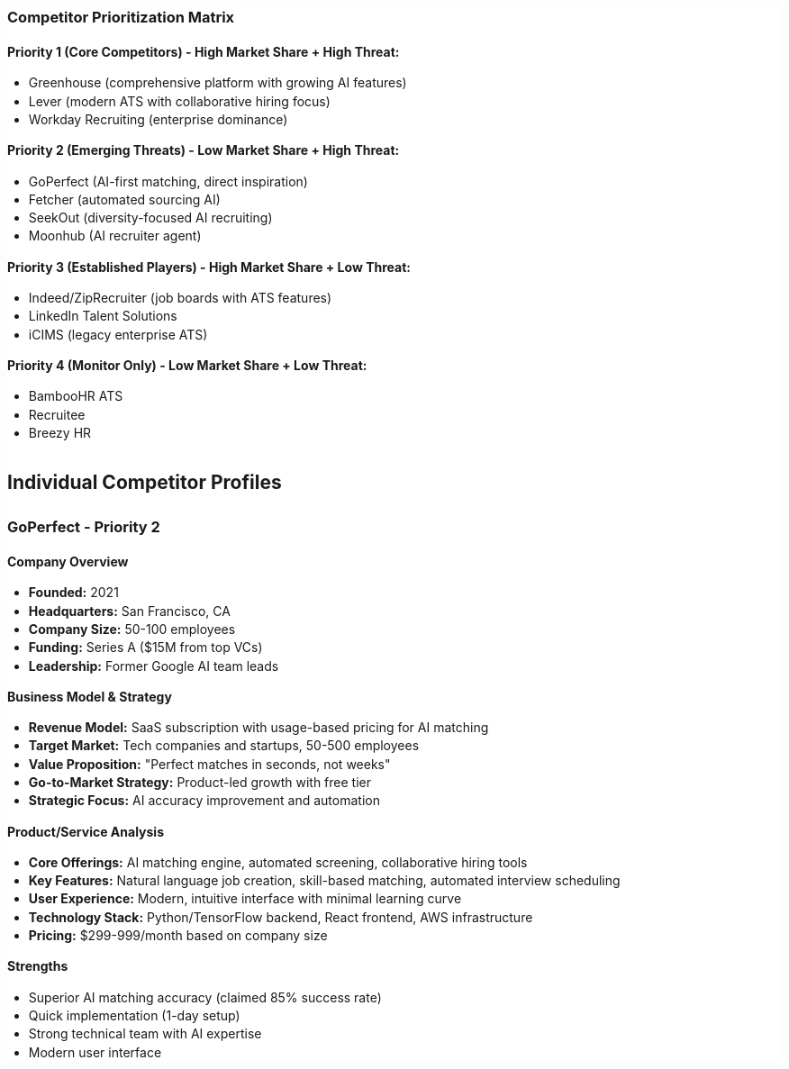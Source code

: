 ### Competitor Prioritization Matrix

**Priority 1 (Core Competitors) - High Market Share + High Threat:**
- Greenhouse (comprehensive platform with growing AI features)
- Lever (modern ATS with collaborative hiring focus)
- Workday Recruiting (enterprise dominance)

**Priority 2 (Emerging Threats) - Low Market Share + High Threat:**
- GoPerfect (AI-first matching, direct inspiration)
- Fetcher (automated sourcing AI)
- SeekOut (diversity-focused AI recruiting)
- Moonhub (AI recruiter agent)

**Priority 3 (Established Players) - High Market Share + Low Threat:**
- Indeed/ZipRecruiter (job boards with ATS features)
- LinkedIn Talent Solutions
- iCIMS (legacy enterprise ATS)

**Priority 4 (Monitor Only) - Low Market Share + Low Threat:**
- BambooHR ATS
- Recruitee
- Breezy HR

## Individual Competitor Profiles

### GoPerfect - Priority 2
**Company Overview**
- **Founded:** 2021
- **Headquarters:** San Francisco, CA
- **Company Size:** 50-100 employees
- **Funding:** Series A ($15M from top VCs)
- **Leadership:** Former Google AI team leads

**Business Model & Strategy**
- **Revenue Model:** SaaS subscription with usage-based pricing for AI matching
- **Target Market:** Tech companies and startups, 50-500 employees
- **Value Proposition:** "Perfect matches in seconds, not weeks"
- **Go-to-Market Strategy:** Product-led growth with free tier
- **Strategic Focus:** AI accuracy improvement and automation

**Product/Service Analysis**
- **Core Offerings:** AI matching engine, automated screening, collaborative hiring tools
- **Key Features:** Natural language job creation, skill-based matching, automated interview scheduling
- **User Experience:** Modern, intuitive interface with minimal learning curve
- **Technology Stack:** Python/TensorFlow backend, React frontend, AWS infrastructure
- **Pricing:** $299-999/month based on company size

**Strengths**
- Superior AI matching accuracy (claimed 85% success rate)
- Quick implementation (1-day setup)
- Strong technical team with AI expertise
- Modern user interface
